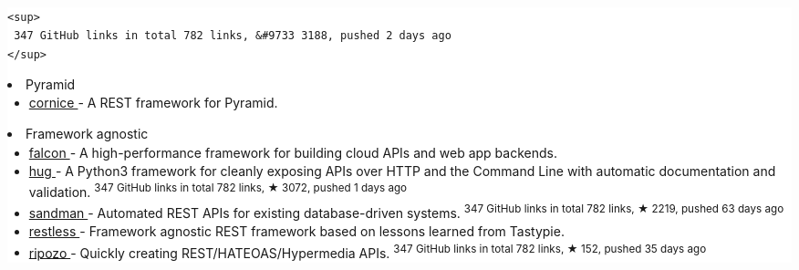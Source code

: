     <sup>
     347 GitHub links in total 782 links, &#9733 3188, pushed 2 days ago
    </sup>
   </li>
  </ul>
 </li>
 <li>
  Pyramid
  <ul>
   <li>
    <a href="https://cornice.readthedocs.org/en/latest/">
     cornice
    </a>
    - A REST framework for Pyramid.
   </li>
  </ul>
 </li>
 <li>
  Framework agnostic
  <ul>
   <li>
    <a href="http://falconframework.org/">
     falcon
    </a>
    - A high-performance framework for building cloud APIs and web app backends.
   </li>
   <li>
    <a href="https://github.com/timothycrosley/hug">
     hug
    </a>
    - A Python3 framework for cleanly exposing APIs over HTTP and the Command Line with automatic documentation and validation.
    <sup>
     347 GitHub links in total 782 links, &#9733 3072, pushed 1 days ago
    </sup>
   </li>
   <li>
    <a href="https://github.com/jeffknupp/sandman">
     sandman
    </a>
    - Automated REST APIs for existing database-driven systems.
    <sup>
     347 GitHub links in total 782 links, &#9733 2219, pushed 63 days ago
    </sup>
   </li>
   <li>
    <a href="http://restless.readthedocs.org/en/latest/">
     restless
    </a>
    - Framework agnostic REST framework based on lessons learned from Tastypie.
   </li>
   <li>
    <a href="https://github.com/vertical-knowledge/ripozo">
     ripozo
    </a>
    - Quickly creating REST/HATEOAS/Hypermedia APIs.
    <sup>
     347 GitHub links in total 782 links, &#9733 152, pushed 35 days ago
    </sup>
   </li>
  </ul>
 </li>
</ul>
<h2>